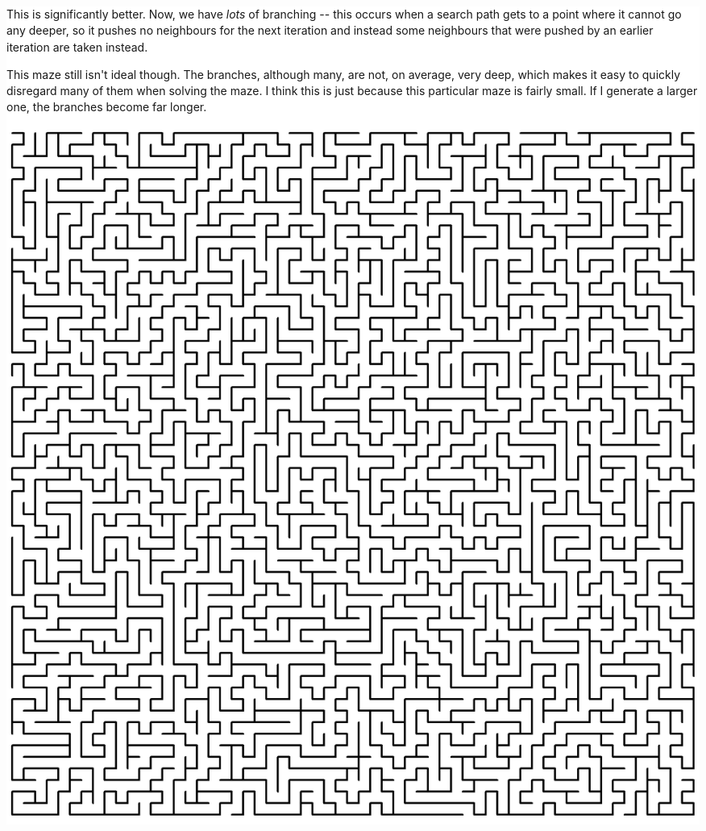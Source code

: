 This is significantly better. Now, we have _lots_ of branching -- this occurs when a search
path gets to a point where it cannot go any deeper, so it pushes no neighbours for the next
iteration and instead some neighbours that were pushed by an earlier iteration are taken
instead.

This maze still isn't ideal though. The branches, although many, are not, on average, very
deep, which makes it easy to quickly disregard many of them when solving the maze. I think
this is just because this particular maze is fairly small. If I generate a larger one, the
branches become far longer.

![Larger grid](/assets/img/gridbig.png)
